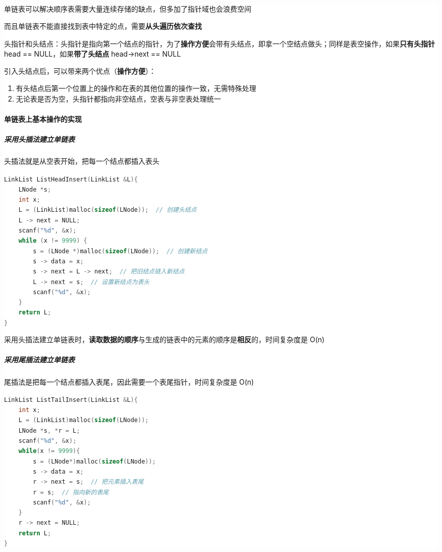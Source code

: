 单链表可以解决顺序表需要大量连续存储的缺点，但多加了指针域也会浪费空间

而且单链表不能直接找到表中特定的点，需要**从头遍历依次查找**

头指针和头结点：头指针是指向第一个结点的指针，为了**操作方便**会带有头结点，即拿一个空结点做头；同样是表空操作，如果**只有头指针** head == NULL，如果**带了头结点** head->next == NULL

引入头结点后，可以带来两个优点（**操作方便**）：

1. 有头结点后第一个位置上的操作和在表的其他位置的操作一致，无需特殊处理
2. 无论表是否为空，头指针都指向非空结点，空表与非空表处理统一

#### 单链表上基本操作的实现

##### 采用头插法建立单链表

头插法就是从空表开始，把每一个结点都插入表头

```c
LinkList ListHeadInsert(LinkList &L){
    LNode *s;
    int x;
    L = (LinkList)malloc(sizeof(LNode));  // 创建头结点
    L -> next = NULL;
    scanf("%d", &x);
    while (x != 9999) {
        s = (LNode *)malloc(sizeof(LNode));  // 创建新结点
        s -> data = x;
        s -> next = L -> next;  // 把旧结点链入新结点
        L -> next = s;  // 设置新结点为表头
        scanf("%d", &x);
    }
    return L;
}
```

采用头插法建立单链表时，**读取数据的顺序**与生成的链表中的元素的顺序是**相反**的，时间复杂度是 O(n)

##### 采用尾插法建立单链表

尾插法是把每一个结点都插入表尾，因此需要一个表尾指针，时间复杂度是 O(n)

```c
LinkList ListTailInsert(LinkList &L){
	int x;
	L = (LinkList)malloc(sizeof(LNode));
	LNode *s, *r = L;
	scanf("%d", &x);
	while(x != 9999){
		s = (LNode*)malloc(sizeof(LNode));
		s -> data = x;
		r -> next = s;  // 把元素插入表尾
		r = s;  // 指向新的表尾
		scanf("%d", &x);
	}
	r -> next = NULL;
	return L;
} 
```
